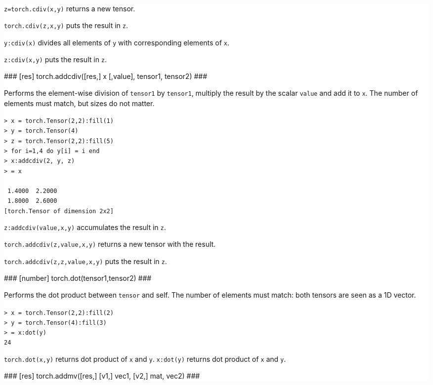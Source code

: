 `z=torch.cdiv(x,y)` returns a new tensor.

`torch.cdiv(z,x,y)` puts the result in `z`.

`y:cdiv(x)` divides all elements of `y` with corresponding elements of `x`.

`z:cdiv(x,y)` puts the result in `z`.

<a name="torch.addcdiv"/>
### [res] torch.addcdiv([res,] x [,value], tensor1, tensor2) ###
<a name="torch.addcdiv"/>

Performs the element-wise division of `tensor1` by `tensor1`, 
multiply the result by the scalar `value` and add it to `x`. 
The number of elements must match, but sizes do not matter.

```
> x = torch.Tensor(2,2):fill(1)
> y = torch.Tensor(4)
> z = torch.Tensor(2,2):fill(5)
> for i=1,4 do y[i] = i end
> x:addcdiv(2, y, z)
> = x

 1.4000  2.2000
 1.8000  2.6000
[torch.Tensor of dimension 2x2]
```

`z:addcdiv(value,x,y)` accumulates the result in `z`.

`torch.addcdiv(z,value,x,y)` returns a new tensor with the result.

`torch.addcdiv(z,z,value,x,y)` puts the result in `z`.

<a name="torch.dot"/>
### [number] torch.dot(tensor1,tensor2) ###
<a name="torch.dot"/>

Performs the dot product between `tensor` and self. The number of
elements must match: both tensors are seen as a 1D vector.

```
> x = torch.Tensor(2,2):fill(2)
> y = torch.Tensor(4):fill(3)
> = x:dot(y)
24
```

`torch.dot(x,y)` returns dot product of `x` and `y`.
`x:dot(y)` returns dot product of `x` and `y`.

<a name="torch.addmv"/>
### [res] torch.addmv([res,] [v1,] vec1, [v2,] mat, vec2) ###
<a name="torch.addmv"/>
